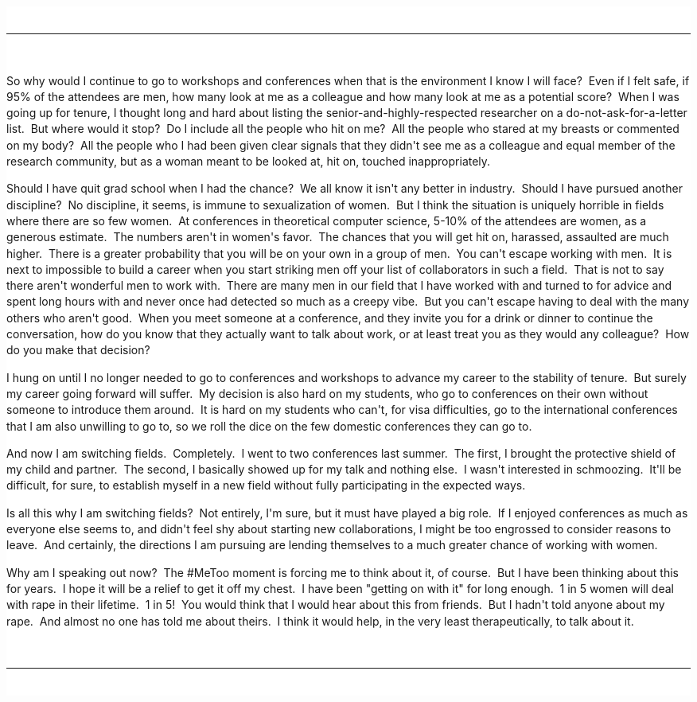 &nbsp;

---
&nbsp;

So why would I continue to go to workshops and conferences when that is the environment I know I will face?  Even if I felt safe, if 95% of the attendees are men, how many look at me as a colleague and how many look at me as a potential score?  When I was going up for tenure, I thought long and hard about listing the senior-and-highly-respected researcher on a do-not-ask-for-a-letter list.  But where would it stop?  Do I include all the people who hit on me?  All the people who stared at my breasts or commented on my body?  All the people who I had been given clear signals that they didn't see me as a colleague and equal member of the research community, but as a woman meant to be looked at, hit on, touched inappropriately.

Should I have quit grad school when I had the chance?  We all know it isn't any better in industry.  Should I have pursued another discipline?  No discipline, it seems, is immune to sexualization of women.  But I think the situation is uniquely horrible in fields where there are so few women.  At conferences in theoretical computer science, 5-10% of the attendees are women, as a generous estimate.  The numbers aren't in women's favor.  The chances that you will get hit on, harassed, assaulted are much higher.  There is a greater probability that you will be on your own in a group of men.  You can't escape working with men.  It is next to impossible to build a career when you start striking men off your list of collaborators in such a field.  That is not to say there aren't wonderful men to work with.  There are many men in our field that I have worked with and turned to for advice and spent long hours with and never once had detected so much as a creepy vibe.  But you can't escape having to deal with the many others who aren't good.  When you meet someone at a conference, and they invite you for a drink or dinner to continue the conversation, how do you know that they actually want to talk about work, or at least treat you as they would any colleague?  How do you make that decision?

I hung on until I no longer needed to go to conferences and workshops to advance my career to the stability of tenure.  But surely my career going forward will suffer.  My decision is also hard on my students, who go to conferences on their own without someone to introduce them around.  It is hard on my students who can't, for visa difficulties, go to the international conferences that I am also unwilling to go to, so we roll the dice on the few domestic conferences they can go to.

And now I am switching fields.  Completely.  I went to two conferences last summer.  The first, I brought the protective shield of my child and partner.  The second, I basically showed up for my talk and nothing else.  I wasn't interested in schmoozing.  It'll be difficult, for sure, to establish myself in a new field without fully participating in the expected ways.

Is all this why I am switching fields?  Not entirely, I'm sure, but it must have played a big role.  If I enjoyed conferences as much as everyone else seems to, and didn't feel shy about starting new collaborations, I might be too engrossed to consider reasons to leave.  And certainly, the directions I am pursuing are lending themselves to a much greater chance of working with women.

Why am I speaking out now?  The #MeToo moment is forcing me to think about it, of course.  But I have been thinking about this for years.  I hope it will be a relief to get it off my chest.  I have been "getting on with it" for long enough.  1 in 5 women will deal with rape in their lifetime.  1 in 5!  You would think that I would hear about this from friends.  But I hadn't told anyone about my rape.  And almost no one has told me about theirs.  I think it would help, in the very least therapeutically, to talk about it.

&nbsp;

---
&nbsp;
